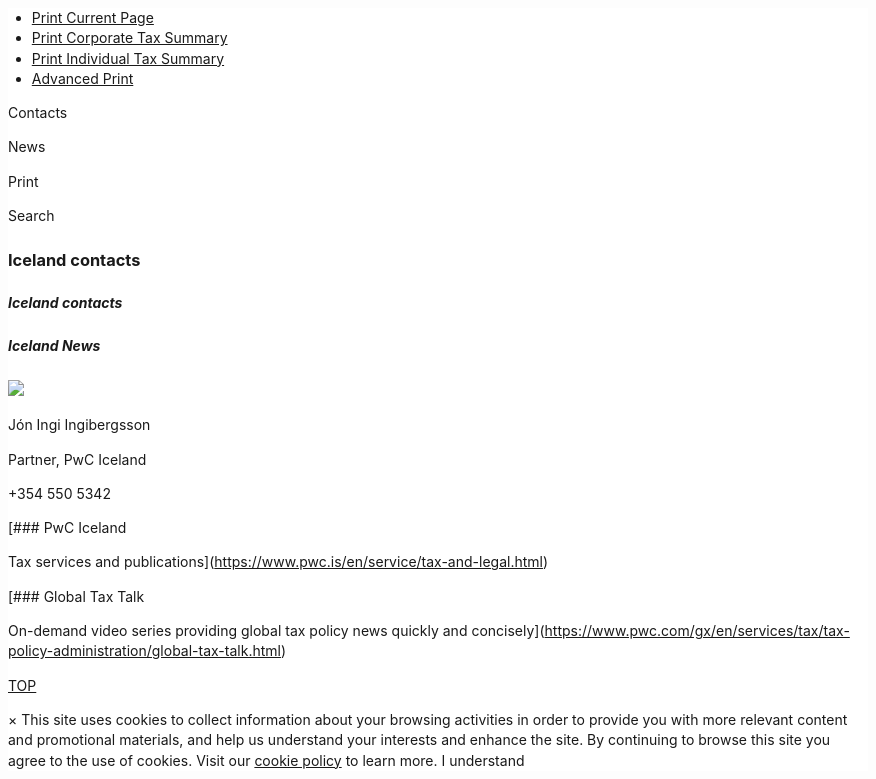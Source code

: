 
* [Print Current Page](iceland%3FtopicTypeId=2b4630b1-09c2-40e5-8405-1d8e4bb7f38c.html#)
* [Print Corporate Tax Summary](iceland%3FtopicTypeId=2b4630b1-09c2-40e5-8405-1d8e4bb7f38c.html#)
* [Print Individual Tax Summary](iceland%3FtopicTypeId=2b4630b1-09c2-40e5-8405-1d8e4bb7f38c.html#)
* [Advanced Print](iceland%3FtopicTypeId=2b4630b1-09c2-40e5-8405-1d8e4bb7f38c.html#)

 Contacts


 News


 Print


 Search





### Iceland contacts

##### Iceland contacts



##### Iceland News



![](-/media/world-wide-tax-summaries/attachments/iceland---jon-ingi.ashx%3Frev=71e9a844c19b4a25b9d1f548d2c56ab8&revision=71e9a844-c19b-4a25-b9d1-f548d2c56ab8&hash=4010FA68E93420848D888C3F5B52E736A228AA2C)

Jón Ingi Ingibergsson

Partner, PwC Iceland

+354 550 5342







[### PwC Iceland

Tax services and publications](https://www.pwc.is/en/service/tax-and-legal.html)

[### Global Tax Talk

On-demand video series providing global tax policy news quickly and concisely](https://www.pwc.com/gx/en/services/tax/tax-policy-administration/global-tax-talk.html)






 
[TOP](iceland%3FtopicTypeId=2b4630b1-09c2-40e5-8405-1d8e4bb7f38c.html# "Return to top of the page")




×
 This site uses cookies to collect information about your browsing activities in order to provide you with more relevant content and promotional materials, and help us understand your interests and enhance the site. By continuing to browse this site you agree to the use of cookies. Visit our [cookie policy](https://www.pwc.com/gx/en/legal-notices/cookie-policy.html) to learn more.
I understand
